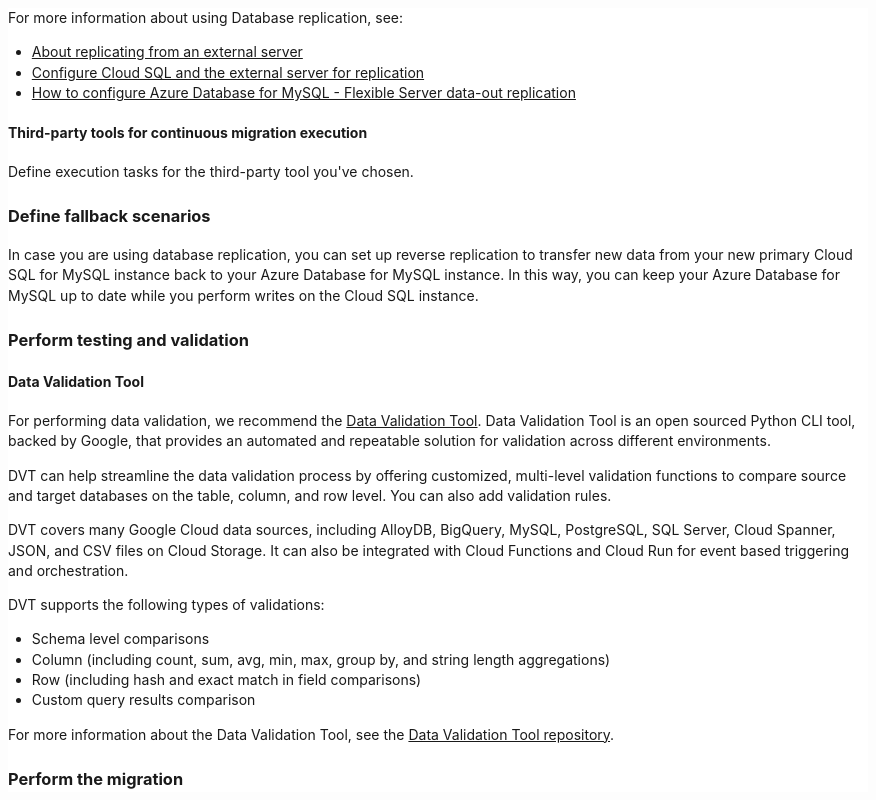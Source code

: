 
For more information about using Database replication, see:

- [About replicating from an external server](https://cloud.google.com/sql/docs/mysql/replication/external-server)
- [Configure Cloud SQL and the external server for replication](https://cloud.google.com/sql/docs/mysql/replication/configure-replication-from-external)
- [How to configure Azure Database for MySQL - Flexible Server data-out replication](https://learn.microsoft.com/en-us/azure/mysql/flexible-server/how-to-data-out-replication)

#### Third-party tools for continuous migration execution

Define execution tasks for the third-party tool you've chosen.

### Define fallback scenarios

In case you are using database replication, you can set up reverse replication
to transfer new data from your new primary Cloud SQL for MySQL instance back to
your Azure Database for MySQL instance. In this way, you can keep your Azure
Database for MySQL up to date while you perform writes on the Cloud SQL
instance.

### Perform testing and validation

#### Data Validation Tool

For performing data validation, we recommend the
[Data Validation Tool](https://github.com/GoogleCloudPlatform/professional-services-data-validator).
Data Validation Tool is an open sourced Python CLI tool, backed by Google, that
provides an automated and repeatable solution for validation across different
environments.

DVT can help streamline the data validation process by offering customized,
multi-level validation functions to compare source and target databases on the
table, column, and row level. You can also add validation rules.

DVT covers many Google Cloud data sources, including AlloyDB, BigQuery, MySQL,
PostgreSQL, SQL Server, Cloud Spanner, JSON, and CSV files on Cloud Storage. It
can also be integrated with Cloud Functions and Cloud Run for event based
triggering and orchestration.

DVT supports the following types of validations:

- Schema level comparisons
- Column (including count, sum, avg, min, max, group by, and string length
  aggregations)
- Row (including hash and exact match in field comparisons)
- Custom query results comparison

For more information about the Data Validation Tool, see the
[Data Validation Tool repository](https://github.com/GoogleCloudPlatform/professional-services-data-validator).

### Perform the migration
